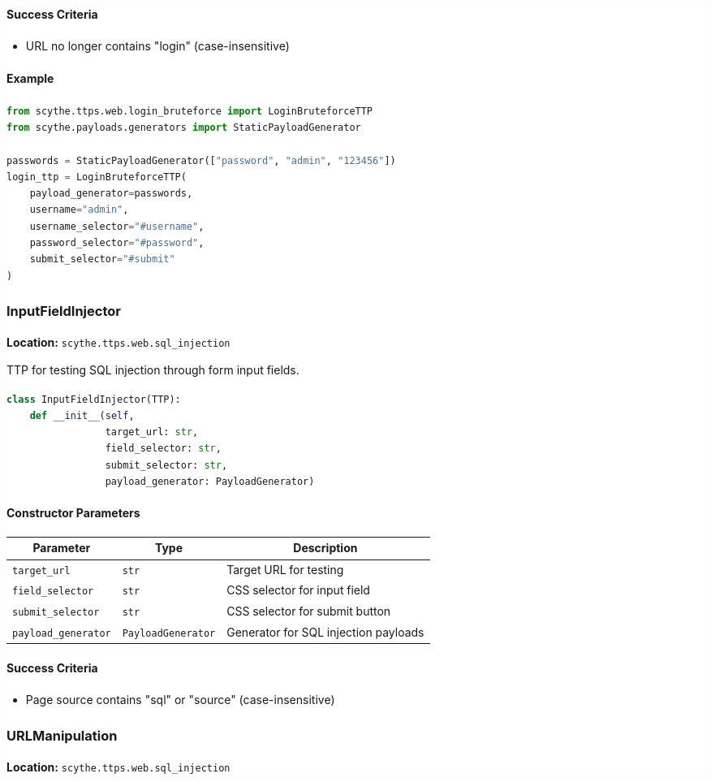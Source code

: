 #### Success Criteria

- URL no longer contains "login" (case-insensitive)

#### Example

```python
from scythe.ttps.web.login_bruteforce import LoginBruteforceTTP
from scythe.payloads.generators import StaticPayloadGenerator

passwords = StaticPayloadGenerator(["password", "admin", "123456"])
login_ttp = LoginBruteforceTTP(
    payload_generator=passwords,
    username="admin",
    username_selector="#username",
    password_selector="#password",
    submit_selector="#submit"
)
```

### InputFieldInjector

**Location:** `scythe.ttps.web.sql_injection`

TTP for testing SQL injection through form input fields.

```python
class InputFieldInjector(TTP):
    def __init__(self,
                 target_url: str,
                 field_selector: str,
                 submit_selector: str,
                 payload_generator: PayloadGenerator)
```

#### Constructor Parameters

| Parameter | Type | Description |
|-----------|------|-------------|
| `target_url` | `str` | Target URL for testing |
| `field_selector` | `str` | CSS selector for input field |
| `submit_selector` | `str` | CSS selector for submit button |
| `payload_generator` | `PayloadGenerator` | Generator for SQL injection payloads |

#### Success Criteria

- Page source contains "sql" or "source" (case-insensitive)

### URLManipulation

**Location:** `scythe.ttps.web.sql_injection`

